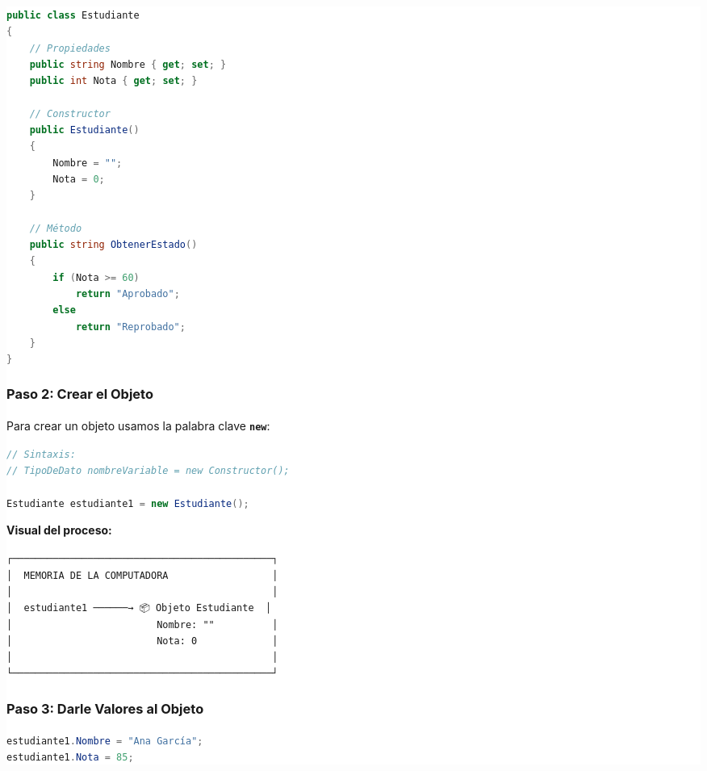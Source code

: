 ```csharp
public class Estudiante
{
    // Propiedades
    public string Nombre { get; set; }
    public int Nota { get; set; }
    
    // Constructor
    public Estudiante()
    {
        Nombre = "";
        Nota = 0;
    }
    
    // Método
    public string ObtenerEstado()
    {
        if (Nota >= 60)
            return "Aprobado";
        else
            return "Reprobado";
    }
}
```

### Paso 2: Crear el Objeto

Para crear un objeto usamos la palabra clave **`new`**:

```csharp
// Sintaxis:
// TipoDeDato nombreVariable = new Constructor();

Estudiante estudiante1 = new Estudiante();
```

**Visual del proceso:**
```
┌─────────────────────────────────────────────┐
│  MEMORIA DE LA COMPUTADORA                  │
│                                             │
│  estudiante1 ──────→ 📦 Objeto Estudiante  │
│                         Nombre: ""          │
│                         Nota: 0             │
│                                             │
└─────────────────────────────────────────────┘
```

### Paso 3: Darle Valores al Objeto

```csharp
estudiante1.Nombre = "Ana García";
estudiante1.Nota = 85;
```
